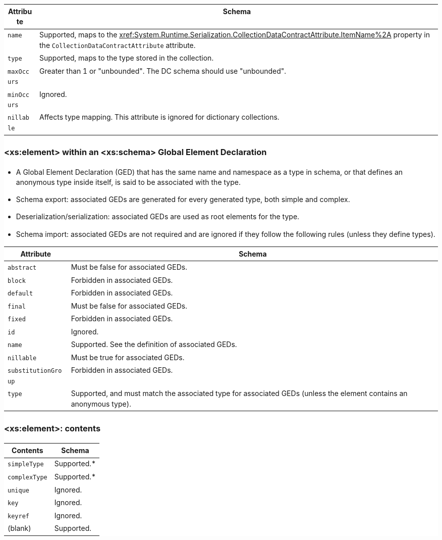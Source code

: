 |Attribute|Schema|
|---------------|------------|
|`name`|Supported, maps to the <xref:System.Runtime.Serialization.CollectionDataContractAttribute.ItemName%2A> property in the `CollectionDataContractAttribute` attribute.|
|`type`|Supported, maps to the type stored in the collection.|
|`maxOccurs`|Greater than 1 or "unbounded". The DC schema should use "unbounded".|
|`minOccurs`|Ignored.|
|`nillable`|Affects type mapping. This attribute is ignored for dictionary collections.|

### \<xs:element> within an \<xs:schema> Global Element Declaration

- A Global Element Declaration (GED) that has the same name and namespace as a type in schema, or that defines an anonymous type inside itself, is said to be associated with the type.

- Schema export: associated GEDs are generated for every generated type, both simple and complex.

- Deserialization/serialization: associated GEDs are used as root elements for the type.

- Schema import: associated GEDs are not required and are ignored if they follow the following rules (unless they define types).

|Attribute|Schema|
|---------------|------------|
|`abstract`|Must be false for associated GEDs.|
|`block`|Forbidden in associated GEDs.|
|`default`|Forbidden in associated GEDs.|
|`final`|Must be false for associated GEDs.|
|`fixed`|Forbidden in associated GEDs.|
|`id`|Ignored.|
|`name`|Supported. See the definition of associated GEDs.|
|`nillable`|Must be true for associated GEDs.|
|`substitutionGroup`|Forbidden in associated GEDs.|
|`type`|Supported, and must match the associated type for associated GEDs (unless the element contains an anonymous type).|

### \<xs:element>: contents

|Contents|Schema|
|--------------|------------|
|`simpleType`|Supported.*|
|`complexType`|Supported.*|
|`unique`|Ignored.|
|`key`|Ignored.|
|`keyref`|Ignored.|
|(blank)|Supported.|
